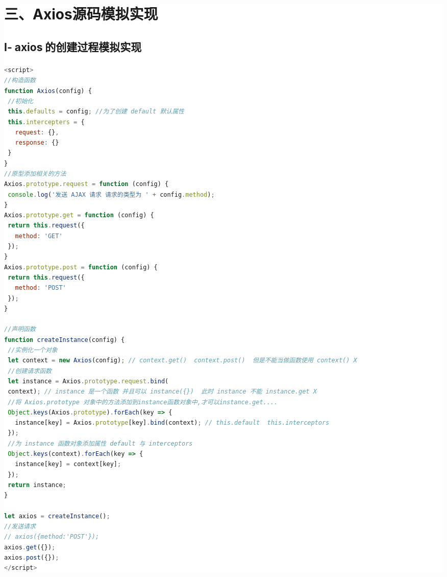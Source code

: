 

# 三、Axios源码模拟实现

## Ⅰ- axios 的创建过程模拟实现

```js
<script>
//构造函数
function Axios(config) {
 //初始化
 this.defaults = config; //为了创建 default 默认属性
 this.intercepters = {
   request: {},
   response: {}
 }
}
//原型添加相关的方法
Axios.prototype.request = function (config) {
 console.log('发送 AJAX 请求 请求的类型为 ' + config.method);
}
Axios.prototype.get = function (config) {
 return this.request({
   method: 'GET'
 });
}
Axios.prototype.post = function (config) {
 return this.request({
   method: 'POST'
 });
}

//声明函数
function createInstance(config) {
 //实例化一个对象
 let context = new Axios(config); // context.get()  context.post()  但是不能当做函数使用 context() X
 //创建请求函数
 let instance = Axios.prototype.request.bind(
 context); // instance 是一个函数 并且可以 instance({})  此时 instance 不能 instance.get X
 //将 Axios.prototype 对象中的方法添加到instance函数对象中,才可以instance.get....
 Object.keys(Axios.prototype).forEach(key => {
   instance[key] = Axios.prototype[key].bind(context); // this.default  this.interceptors
 });
 //为 instance 函数对象添加属性 default 与 interceptors
 Object.keys(context).forEach(key => {
   instance[key] = context[key];
 });
 return instance;
}

let axios = createInstance();
//发送请求
// axios({method:'POST'});
axios.get({});
axios.post({});
</script>
```
